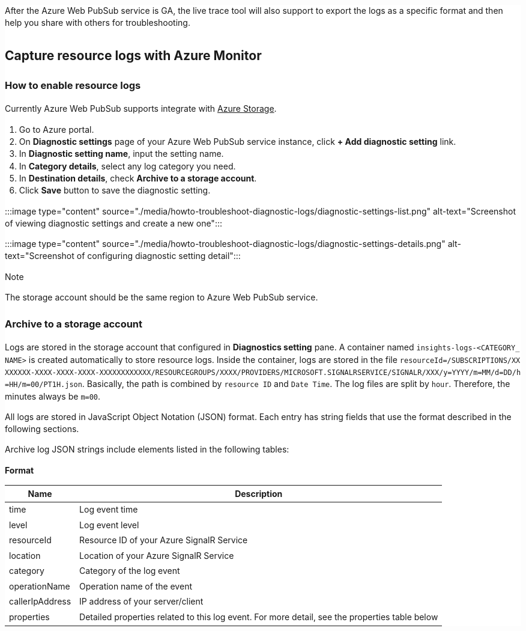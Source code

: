 After the Azure Web PubSub service is GA, the live trace tool will also support to export the logs as a specific format and then help you share with others for troubleshooting. 

## Capture resource logs with Azure Monitor

### How to enable resource logs

Currently Azure Web PubSub supports integrate with [Azure Storage](../azure-monitor/essentials/resource-logs.md#send-to-azure-storage).

1. Go to Azure portal.
2. On **Diagnostic settings** page of your Azure Web PubSub service instance, click **+ Add diagnostic setting** link.
3. In **Diagnostic setting name**, input the setting name.
4. In **Category details**, select any log category you need.
5. In **Destination details**, check **Archive to a storage account**.
6. Click **Save** button to save the diagnostic setting.

:::image type="content" source="./media/howto-troubleshoot-diagnostic-logs/diagnostic-settings-list.png" alt-text="Screenshot of viewing diagnostic settings and create a new one":::

:::image type="content" source="./media/howto-troubleshoot-diagnostic-logs/diagnostic-settings-details.png" alt-text="Screenshot of configuring diagnostic setting detail":::

> [!NOTE]
> The storage account should be the same region to Azure Web PubSub service.

### Archive to a storage account

Logs are stored in the storage account that configured in **Diagnostics setting** pane. A container named `insights-logs-<CATEGORY_NAME>` is created automatically to store resource logs. Inside the container, logs are stored in the file `resourceId=/SUBSCRIPTIONS/XXXXXXXX-XXXX-XXXX-XXXX-XXXXXXXXXXXX/RESOURCEGROUPS/XXXX/PROVIDERS/MICROSOFT.SIGNALRSERVICE/SIGNALR/XXX/y=YYYY/m=MM/d=DD/h=HH/m=00/PT1H.json`. Basically, the path is combined by `resource ID` and `Date Time`. The log files are split by `hour`. Therefore, the minutes always be `m=00`.

All logs are stored in JavaScript Object Notation (JSON) format. Each entry has string fields that use the format described in the following sections.

Archive log JSON strings include elements listed in the following tables:

**Format**

Name | Description
------- | -------
time | Log event time
level | Log event level
resourceId | Resource ID of your Azure SignalR Service
location | Location of your Azure SignalR Service
category | Category of the log event
operationName | Operation name of the event
callerIpAddress | IP address of your server/client
properties | Detailed properties related to this log event. For more detail, see the properties table below
